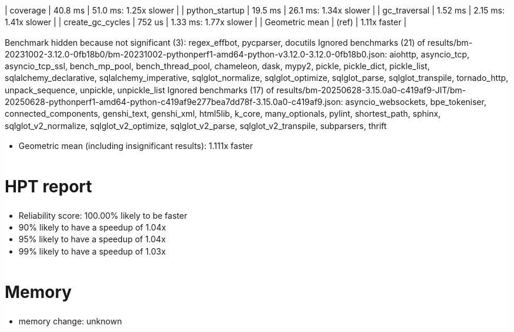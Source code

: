 | coverage                   | 40.8 ms                                                     | 51.0 ms: 1.25x slower                                                      |
| python_startup             | 19.5 ms                                                     | 26.1 ms: 1.34x slower                                                      |
| gc_traversal               | 1.52 ms                                                     | 2.15 ms: 1.41x slower                                                      |
| create_gc_cycles           | 752 us                                                      | 1.33 ms: 1.77x slower                                                      |
| Geometric mean             | (ref)                                                       | 1.11x faster                                                               |

Benchmark hidden because not significant (3): regex_effbot, pycparser, docutils
Ignored benchmarks (21) of results/bm-20231002-3.12.0-0fb18b0/bm-20231002-pythonperf1-amd64-python-v3.12.0-3.12.0-0fb18b0.json: aiohttp, asyncio_tcp, asyncio_tcp_ssl, bench_mp_pool, bench_thread_pool, chameleon, dask, mypy2, pickle, pickle_dict, pickle_list, sqlalchemy_declarative, sqlalchemy_imperative, sqlglot_normalize, sqlglot_optimize, sqlglot_parse, sqlglot_transpile, tornado_http, unpack_sequence, unpickle, unpickle_list
Ignored benchmarks (17) of results/bm-20250628-3.15.0a0-c419af9-JIT/bm-20250628-pythonperf1-amd64-python-c419af9e277bea7dd78f-3.15.0a0-c419af9.json: asyncio_websockets, bpe_tokeniser, connected_components, genshi_text, genshi_xml, html5lib, k_core, many_optionals, pylint, shortest_path, sphinx, sqlglot_v2_normalize, sqlglot_v2_optimize, sqlglot_v2_parse, sqlglot_v2_transpile, subparsers, thrift

- Geometric mean (including insignificant results): 1.111x faster

# HPT report

- Reliability score: 100.00% likely to be faster
- 90% likely to have a speedup of 1.04x
- 95% likely to have a speedup of 1.04x
- 99% likely to have a speedup of 1.03x

# Memory
- memory change: unknown